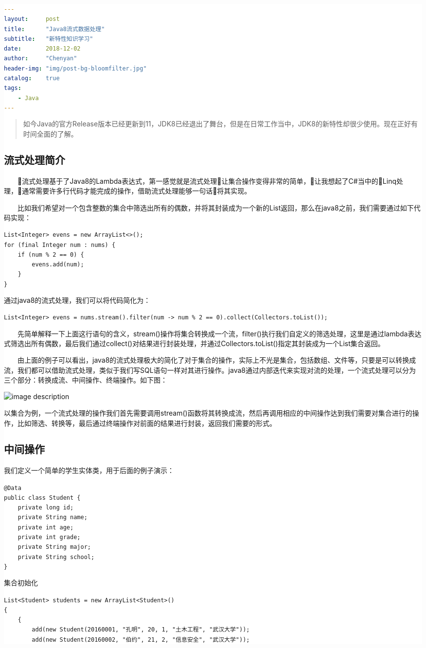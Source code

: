 ```yaml
---
layout:     post
title:      "Java8流式数据处理"
subtitle:   "新特性知识学习"
date:       2018-12-02
author:     "Chenyan"
header-img: "img/post-bg-bloomfilter.jpg"
catalog:    true
tags:
    - Java
---
```


> 如今Java的官方Release版本已经更新到11，JDK8已经退出了舞台，但是在日常工作当中，JDK8的新特性却很少使用。现在正好有时间全面的了解。

## 流式处理简介
&emsp;&emsp;流式处理基于了Java8的Lambda表达式，第一感觉就是流式处理让集合操作变得非常的简单，让我想起了C#当中的Linq处理，通常需要许多行代码才能完成的操作，借助流式处理能够一句话将其实现。
 
&emsp;&emsp;比如我们希望对一个包含整数的集合中筛选出所有的偶数，并将其封装成为一个新的List返回，那么在java8之前，我们需要通过如下代码实现：
```
List<Integer> evens = new ArrayList<>();
for (final Integer num : nums) {
    if (num % 2 == 0) {
        evens.add(num);
    }
}
```
通过java8的流式处理，我们可以将代码简化为：
```
List<Integer> evens = nums.stream().filter(num -> num % 2 == 0).collect(Collectors.toList());
```
&emsp;&emsp;先简单解释一下上面这行语句的含义，stream()操作将集合转换成一个流，filter()执行我们自定义的筛选处理，这里是通过lambda表达式筛选出所有偶数，最后我们通过collect()对结果进行封装处理，并通过Collectors.toList()指定其封装成为一个List集合返回。

&emsp;&emsp;由上面的例子可以看出，java8的流式处理极大的简化了对于集合的操作，实际上不光是集合，包括数组、文件等，只要是可以转换成流，我们都可以借助流式处理，类似于我们写SQL语句一样对其进行操作。java8通过内部迭代来实现对流的处理，一个流式处理可以分为三个部分：转换成流、中间操作、终端操作。如下图：

![image description](https://jiafeiyan.github.io/chenyan/img/2018-12/stream.png)

以集合为例，一个流式处理的操作我们首先需要调用stream()函数将其转换成流，然后再调用相应的中间操作达到我们需要对集合进行的操作，比如筛选、转换等，最后通过终端操作对前面的结果进行封装，返回我们需要的形式。

## 中间操作

我们定义一个简单的学生实体类，用于后面的例子演示：

```
@Data
public class Student {
    private long id;
    private String name;
    private int age;
    private int grade;
    private String major;
    private String school;
}
```
集合初始化
```
List<Student> students = new ArrayList<Student>() 
{
    {
        add(new Student(20160001, "孔明", 20, 1, "土木工程", "武汉大学"));
        add(new Student(20160002, "伯约", 21, 2, "信息安全", "武汉大学"));
```